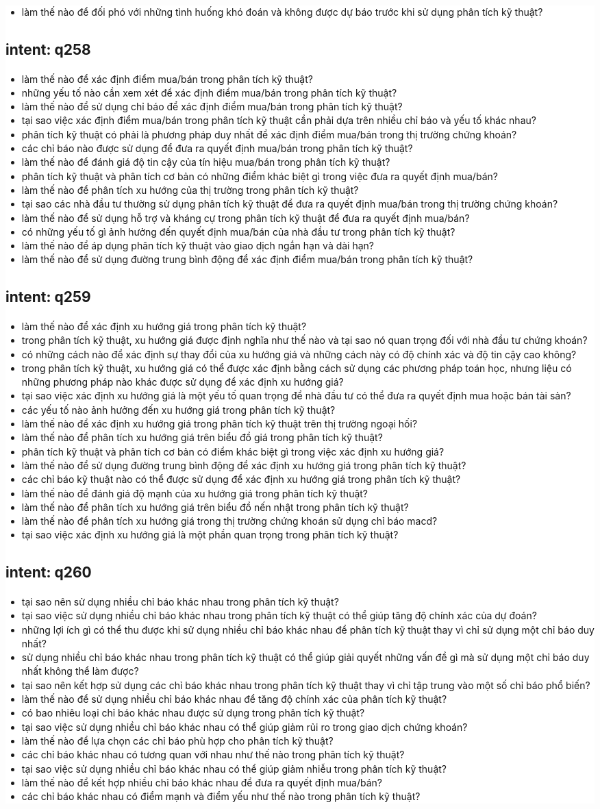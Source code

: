- làm thế nào để đối phó với những tình huống khó đoán và không được dự báo trước khi sử dụng phân tích kỹ thuật?
## intent: q258
- làm thế nào để xác định điểm mua/bán trong phân tích kỹ thuật?
- những yếu tố nào cần xem xét để xác định điểm mua/bán trong phân tích kỹ thuật?
- làm thế nào để sử dụng chỉ báo để xác định điểm mua/bán trong phân tích kỹ thuật?
- tại sao việc xác định điểm mua/bán trong phân tích kỹ thuật cần phải dựa trên nhiều chỉ báo và yếu tố khác nhau?
- phân tích kỹ thuật có phải là phương pháp duy nhất để xác định điểm mua/bán trong thị trường chứng khoán?
- các chỉ báo nào được sử dụng để đưa ra quyết định mua/bán trong phân tích kỹ thuật?
- làm thế nào để đánh giá độ tin cậy của tín hiệu mua/bán trong phân tích kỹ thuật?
- phân tích kỹ thuật và phân tích cơ bản có những điểm khác biệt gì trong việc đưa ra quyết định mua/bán?
- làm thế nào để phân tích xu hướng của thị trường trong phân tích kỹ thuật?
- tại sao các nhà đầu tư thường sử dụng phân tích kỹ thuật để đưa ra quyết định mua/bán trong thị trường chứng khoán?
- làm thế nào để sử dụng hỗ trợ và kháng cự trong phân tích kỹ thuật để đưa ra quyết định mua/bán?
- có những yếu tố gì ảnh hưởng đến quyết định mua/bán của nhà đầu tư trong phân tích kỹ thuật?
- làm thế nào để áp dụng phân tích kỹ thuật vào giao dịch ngắn hạn và dài hạn?
- làm thế nào để sử dụng đường trung bình động để xác định điểm mua/bán trong phân tích kỹ thuật?
## intent: q259
- làm thế nào để xác định xu hướng giá trong phân tích kỹ thuật?
- trong phân tích kỹ thuật, xu hướng giá được định nghĩa như thế nào và tại sao nó quan trọng đối với nhà đầu tư chứng khoán?
- có những cách nào để xác định sự thay đổi của xu hướng giá và những cách này có độ chính xác và độ tin cậy cao không?
- trong phân tích kỹ thuật, xu hướng giá có thể được xác định bằng cách sử dụng các phương pháp toán học, nhưng liệu có những phương pháp nào khác được sử dụng để xác định xu hướng giá?
- tại sao việc xác định xu hướng giá là một yếu tố quan trọng để nhà đầu tư có thể đưa ra quyết định mua hoặc bán tài sản?
- các yếu tố nào ảnh hưởng đến xu hướng giá trong phân tích kỹ thuật?
- làm thế nào để xác định xu hướng giá trong phân tích kỹ thuật trên thị trường ngoại hối?
- làm thế nào để phân tích xu hướng giá trên biểu đồ giá trong phân tích kỹ thuật?
- phân tích kỹ thuật và phân tích cơ bản có điểm khác biệt gì trong việc xác định xu hướng giá?
- làm thế nào để sử dụng đường trung bình động để xác định xu hướng giá trong phân tích kỹ thuật?
- các chỉ báo kỹ thuật nào có thể được sử dụng để xác định xu hướng giá trong phân tích kỹ thuật?
- làm thế nào để đánh giá độ mạnh của xu hướng giá trong phân tích kỹ thuật?
- làm thế nào để phân tích xu hướng giá trên biểu đồ nến nhật trong phân tích kỹ thuật?
- làm thế nào để phân tích xu hướng giá trong thị trường chứng khoán sử dụng chỉ báo macd?
- tại sao việc xác định xu hướng giá là một phần quan trọng trong phân tích kỹ thuật?
## intent: q260
- tại sao nên sử dụng nhiều chỉ báo khác nhau trong phân tích kỹ thuật?
- tại sao việc sử dụng nhiều chỉ báo khác nhau trong phân tích kỹ thuật có thể giúp tăng độ chính xác của dự đoán?
- những lợi ích gì có thể thu được khi sử dụng nhiều chỉ báo khác nhau để phân tích kỹ thuật thay vì chỉ sử dụng một chỉ báo duy nhất?
- sử dụng nhiều chỉ báo khác nhau trong phân tích kỹ thuật có thể giúp giải quyết những vấn đề gì mà sử dụng một chỉ báo duy nhất không thể làm được?
- tại sao nên kết hợp sử dụng các chỉ báo khác nhau trong phân tích kỹ thuật thay vì chỉ tập trung vào một số chỉ báo phổ biến?
- làm thế nào để sử dụng nhiều chỉ báo khác nhau để tăng độ chính xác của phân tích kỹ thuật?
- có bao nhiêu loại chỉ báo khác nhau được sử dụng trong phân tích kỹ thuật?
- tại sao việc sử dụng nhiều chỉ báo khác nhau có thể giúp giảm rủi ro trong giao dịch chứng khoán?
- làm thế nào để lựa chọn các chỉ báo phù hợp cho phân tích kỹ thuật?
- các chỉ báo khác nhau có tương quan với nhau như thế nào trong phân tích kỹ thuật?
- tại sao việc sử dụng nhiều chỉ báo khác nhau có thể giúp giảm nhiễu trong phân tích kỹ thuật?
- làm thế nào để kết hợp nhiều chỉ báo khác nhau để đưa ra quyết định mua/bán?
- các chỉ báo khác nhau có điểm mạnh và điểm yếu như thế nào trong phân tích kỹ thuật?